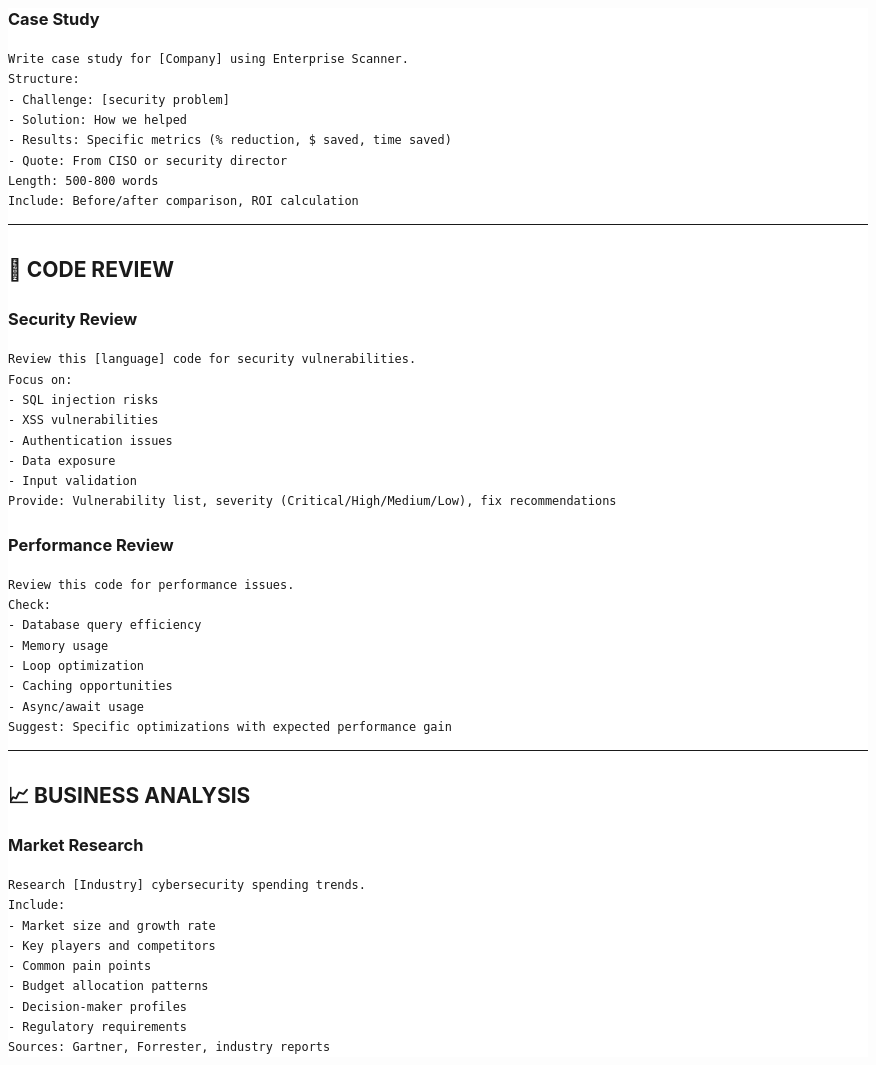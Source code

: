 ### Case Study
```
Write case study for [Company] using Enterprise Scanner.
Structure:
- Challenge: [security problem]
- Solution: How we helped
- Results: Specific metrics (% reduction, $ saved, time saved)
- Quote: From CISO or security director
Length: 500-800 words
Include: Before/after comparison, ROI calculation
```

---

## 🔧 CODE REVIEW

### Security Review
```
Review this [language] code for security vulnerabilities.
Focus on:
- SQL injection risks
- XSS vulnerabilities
- Authentication issues
- Data exposure
- Input validation
Provide: Vulnerability list, severity (Critical/High/Medium/Low), fix recommendations
```

### Performance Review
```
Review this code for performance issues.
Check:
- Database query efficiency
- Memory usage
- Loop optimization
- Caching opportunities
- Async/await usage
Suggest: Specific optimizations with expected performance gain
```

---

## 📈 BUSINESS ANALYSIS

### Market Research
```
Research [Industry] cybersecurity spending trends.
Include:
- Market size and growth rate
- Key players and competitors
- Common pain points
- Budget allocation patterns
- Decision-maker profiles
- Regulatory requirements
Sources: Gartner, Forrester, industry reports
```
